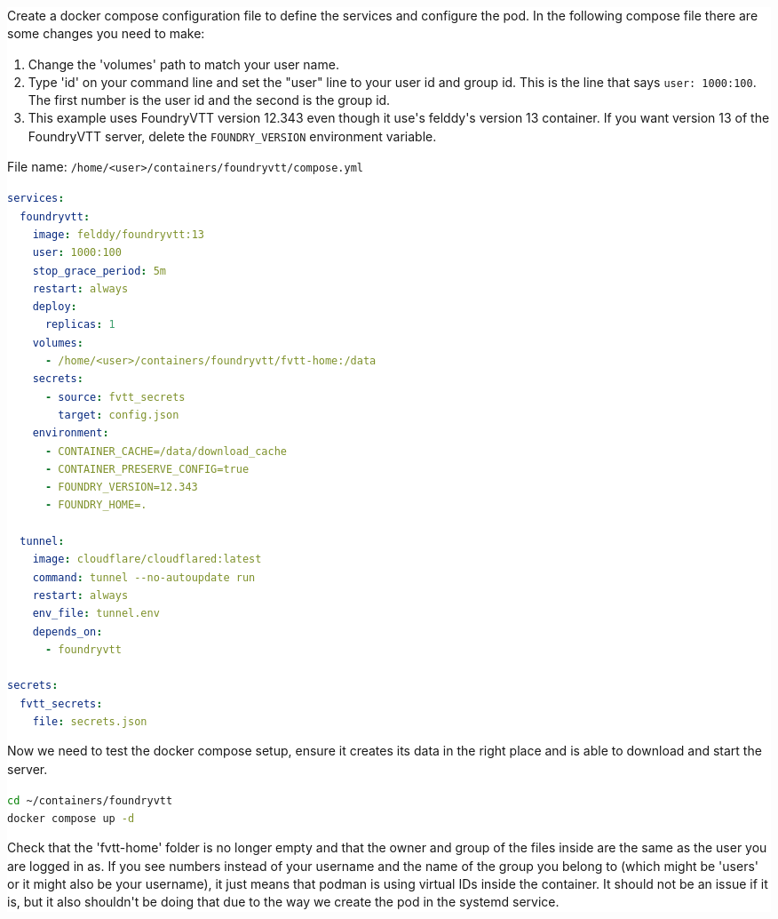 Create a docker compose configuration file to define the services and configure the pod. In the
following compose file there are some changes you need to make:

1. Change the 'volumes' path to match your user name.
2. Type 'id' on your command line and set the "user" line to your user id and group id. This is
   the line that says `user: 1000:100`. The first number is the user id and the second is the
   group id.
3. This example uses FoundryVTT version 12.343 even though it use's felddy's version 13
   container. If you want version 13 of the FoundryVTT server, delete the `FOUNDRY_VERSION`
   environment variable.

File name: `/home/<user>/containers/foundryvtt/compose.yml`
```yml
services:
  foundryvtt:
    image: felddy/foundryvtt:13
    user: 1000:100
    stop_grace_period: 5m
    restart: always
    deploy:
      replicas: 1
    volumes:
      - /home/<user>/containers/foundryvtt/fvtt-home:/data
    secrets:
      - source: fvtt_secrets
        target: config.json
    environment:
      - CONTAINER_CACHE=/data/download_cache
      - CONTAINER_PRESERVE_CONFIG=true
      - FOUNDRY_VERSION=12.343
      - FOUNDRY_HOME=.

  tunnel:
    image: cloudflare/cloudflared:latest
    command: tunnel --no-autoupdate run
    restart: always
    env_file: tunnel.env
    depends_on:
      - foundryvtt

secrets:
  fvtt_secrets:
    file: secrets.json
```

Now we need to test the docker compose setup, ensure it creates its data in the right place and
is able to download and start the server.

```bash
cd ~/containers/foundryvtt
docker compose up -d
```

Check that the 'fvtt-home' folder is no longer empty and that the owner and group of the files
inside are the same as the user you are logged in as. If you see numbers instead of your
username and the name of the group you belong to (which might be 'users' or it might also be
your username), it just means that podman is using virtual IDs inside the container. It should
not be an issue if it is, but it also shouldn't be doing that due to the way we create the pod
in the systemd service.
